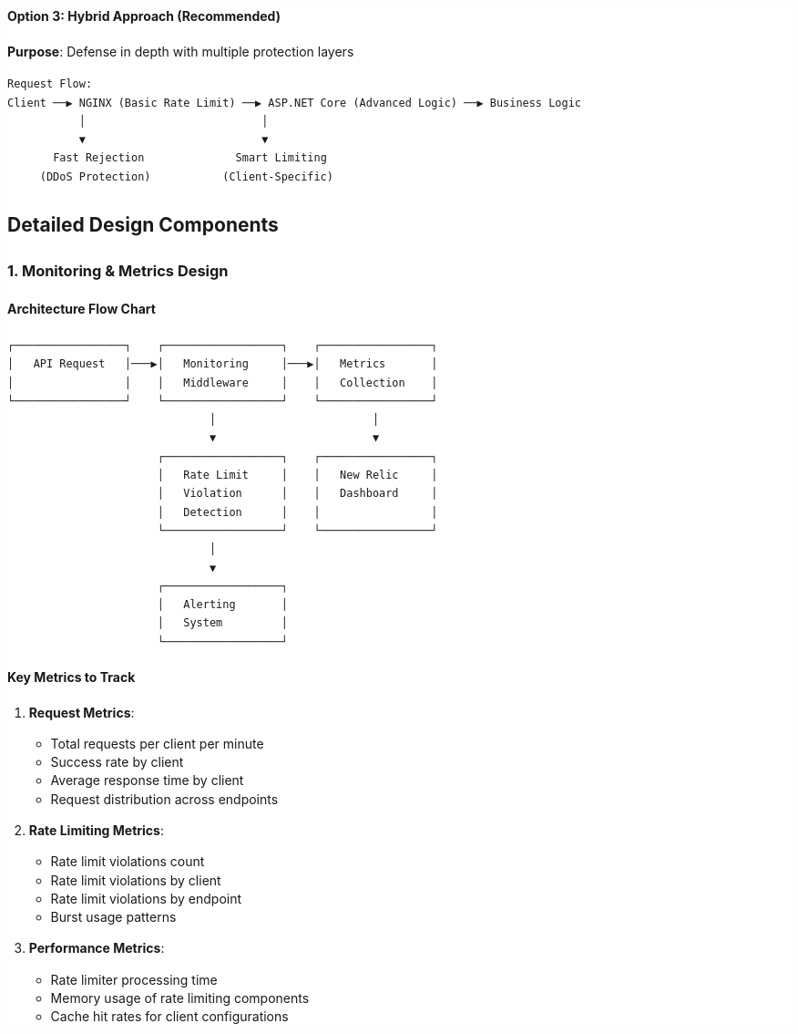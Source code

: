 #### Option 3: Hybrid Approach (Recommended)
**Purpose**: Defense in depth with multiple protection layers

```
Request Flow:
Client ──▶ NGINX (Basic Rate Limit) ──▶ ASP.NET Core (Advanced Logic) ──▶ Business Logic
           │                           │
           ▼                           ▼
       Fast Rejection              Smart Limiting
     (DDoS Protection)           (Client-Specific)
```

## Detailed Design Components

### 1. Monitoring & Metrics Design

#### Architecture Flow Chart

```
┌─────────────────┐    ┌──────────────────┐    ┌─────────────────┐
│   API Request   │───▶│   Monitoring     │───▶│   Metrics       │
│                 │    │   Middleware     │    │   Collection    │
└─────────────────┘    └──────────────────┘    └─────────────────┘
                               │                        │
                               ▼                        ▼
                       ┌──────────────────┐    ┌─────────────────┐
                       │   Rate Limit     │    │   New Relic     │
                       │   Violation      │    │   Dashboard     │
                       │   Detection      │    │                 │
                       └──────────────────┘    └─────────────────┘
                               │
                               ▼
                       ┌──────────────────┐
                       │   Alerting       │
                       │   System         │
                       └──────────────────┘
```

#### Key Metrics to Track
1. **Request Metrics**:
   - Total requests per client per minute
   - Success rate by client
   - Average response time by client
   - Request distribution across endpoints

2. **Rate Limiting Metrics**:
   - Rate limit violations count
   - Rate limit violations by client
   - Rate limit violations by endpoint
   - Burst usage patterns

3. **Performance Metrics**:
   - Rate limiter processing time
   - Memory usage of rate limiting components
   - Cache hit rates for client configurations
